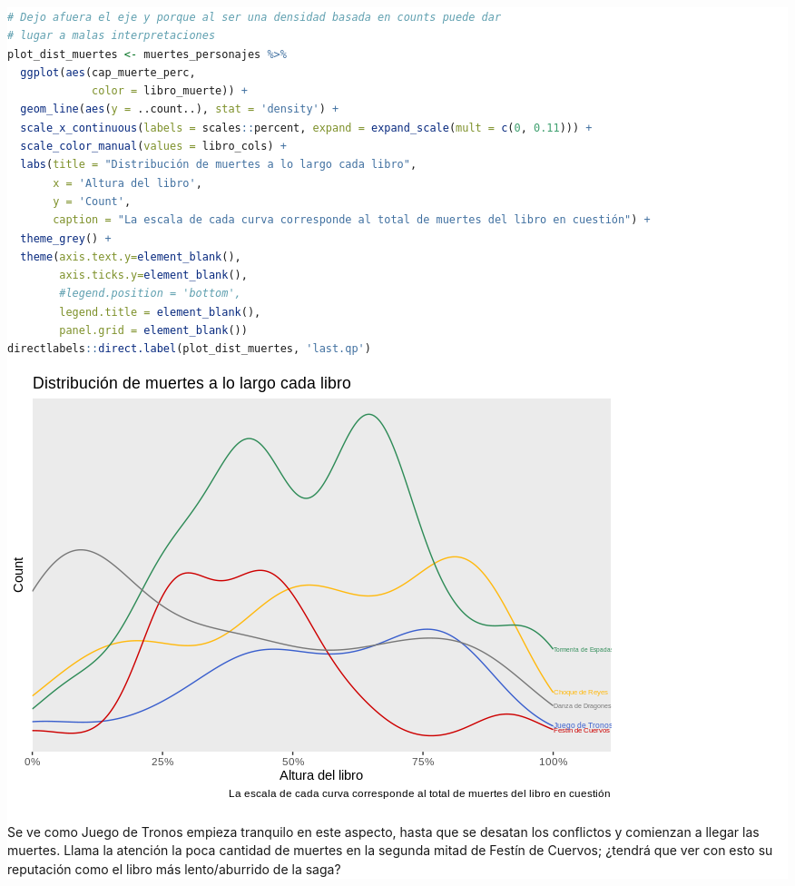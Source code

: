 ``` r
# Dejo afuera el eje y porque al ser una densidad basada en counts puede dar
# lugar a malas interpretaciones
plot_dist_muertes <- muertes_personajes %>% 
  ggplot(aes(cap_muerte_perc,
             color = libro_muerte)) +
  geom_line(aes(y = ..count..), stat = 'density') +
  scale_x_continuous(labels = scales::percent, expand = expand_scale(mult = c(0, 0.11))) +
  scale_color_manual(values = libro_cols) +
  labs(title = "Distribución de muertes a lo largo cada libro",
       x = 'Altura del libro',
       y = 'Count',
       caption = "La escala de cada curva corresponde al total de muertes del libro en cuestión") +
  theme_grey() +
  theme(axis.text.y=element_blank(),
        axis.ticks.y=element_blank(),
        #legend.position = 'bottom',
        legend.title = element_blank(),
        panel.grid = element_blank())
directlabels::direct.label(plot_dist_muertes, 'last.qp')
```

![](s0002_got_files/figure-markdown_github/unnamed-chunk-17-1.png)

Se ve como Juego de Tronos empieza tranquilo en este aspecto, hasta que se desatan los conflictos y comienzan a llegar las muertes. Llama la atención la poca cantidad de muertes en la segunda mitad de Festín de Cuervos; ¿tendrá que ver con esto su reputación como el libro más lento/aburrido de la saga?

